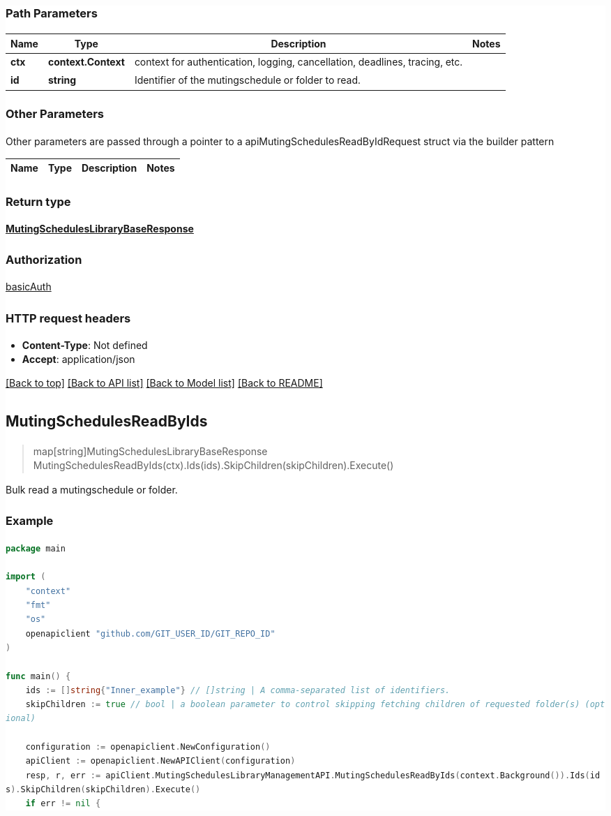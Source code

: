 ### Path Parameters


Name | Type | Description  | Notes
------------- | ------------- | ------------- | -------------
**ctx** | **context.Context** | context for authentication, logging, cancellation, deadlines, tracing, etc.
**id** | **string** | Identifier of the mutingschedule or folder to read. | 

### Other Parameters

Other parameters are passed through a pointer to a apiMutingSchedulesReadByIdRequest struct via the builder pattern


Name | Type | Description  | Notes
------------- | ------------- | ------------- | -------------


### Return type

[**MutingSchedulesLibraryBaseResponse**](MutingSchedulesLibraryBaseResponse.md)

### Authorization

[basicAuth](../README.md#basicAuth)

### HTTP request headers

- **Content-Type**: Not defined
- **Accept**: application/json

[[Back to top]](#) [[Back to API list]](../README.md#documentation-for-api-endpoints)
[[Back to Model list]](../README.md#documentation-for-models)
[[Back to README]](../README.md)


## MutingSchedulesReadByIds

> map[string]MutingSchedulesLibraryBaseResponse MutingSchedulesReadByIds(ctx).Ids(ids).SkipChildren(skipChildren).Execute()

Bulk read a mutingschedule or folder.



### Example

```go
package main

import (
	"context"
	"fmt"
	"os"
	openapiclient "github.com/GIT_USER_ID/GIT_REPO_ID"
)

func main() {
	ids := []string{"Inner_example"} // []string | A comma-separated list of identifiers.
	skipChildren := true // bool | a boolean parameter to control skipping fetching children of requested folder(s) (optional)

	configuration := openapiclient.NewConfiguration()
	apiClient := openapiclient.NewAPIClient(configuration)
	resp, r, err := apiClient.MutingSchedulesLibraryManagementAPI.MutingSchedulesReadByIds(context.Background()).Ids(ids).SkipChildren(skipChildren).Execute()
	if err != nil {
```